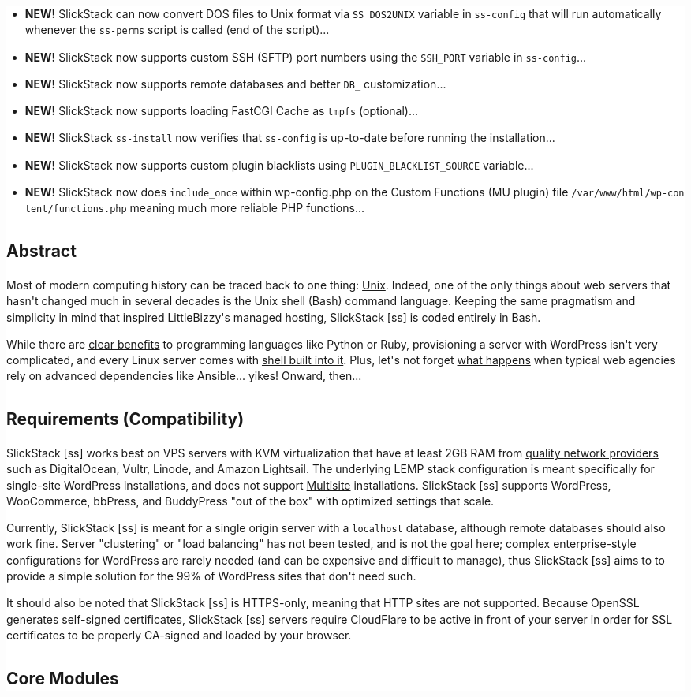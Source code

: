 * **NEW!** SlickStack can now convert DOS files to Unix format via `SS_DOS2UNIX` variable in `ss-config` that will run automatically whenever the `ss-perms` script is called (end of the script)...

* **NEW!** SlickStack now supports custom SSH (SFTP) port numbers using the `SSH_PORT` variable in `ss-config`...

* **NEW!** SlickStack now supports remote databases and better `DB_` customization...

* **NEW!** SlickStack now supports loading FastCGI Cache as `tmpfs` (optional)...

* **NEW!** SlickStack `ss-install` now verifies that `ss-config` is up-to-date before running the installation...

* **NEW!** SlickStack now supports custom plugin blacklists using `PLUGIN_BLACKLIST_SOURCE` variable...

* **NEW!** SlickStack now does `include_once` within wp-config.php on the Custom Functions (MU plugin) file `/var/www/html/wp-content/functions.php` meaning much more reliable PHP functions...

## Abstract

Most of modern computing history can be traced back to one thing: [Unix](https://en.wikipedia.org/wiki/Unix). Indeed, one of the only things about web servers that hasn't changed much in several decades is the Unix shell (Bash) command language. Keeping the same pragmatism and simplicity in mind that inspired LittleBizzy's managed hosting, SlickStack [ss] is coded entirely in Bash.

While there are [clear benefits](https://medium.com/capital-one-developers/bashing-the-bash-replacing-shell-scripts-with-python-d8d201bc0989) to programming languages like Python or Ruby, provisioning a server with WordPress isn't very complicated, and every Linux server comes with [shell built into it](https://www.infoworld.com/article/2893519/linux/perl-python-ruby-are-nice-bash-is-where-its-at.html). Plus, let's not forget [what happens](https://discourse.roots.io/t/updated-to-ansible-2-4-deploys-broken-now-what/10588) when typical web agencies rely on advanced dependencies like Ansible... yikes! Onward, then...

## Requirements (Compatibility)

SlickStack [ss] works best on VPS servers with KVM virtualization that have at least 2GB RAM from [quality network providers](https://slickstack.io/hosting/) such as DigitalOcean, Vultr, Linode, and Amazon Lightsail. The underlying LEMP stack configuration is meant specifically for single-site WordPress installations, and does not support [Multisite](https://codex.wordpress.org/Create_A_Network) installations. SlickStack [ss] supports WordPress, WooCommerce, bbPress, and BuddyPress "out of the box" with optimized settings that scale.

Currently, SlickStack [ss] is meant for a single origin server with a `localhost` database, although remote databases should also work fine. Server "clustering" or "load balancing" has not been tested, and is not the goal here; complex enterprise-style configurations for WordPress are rarely needed (and can be expensive and difficult to manage), thus SlickStack [ss] aims to to provide a simple solution for the 99% of WordPress sites that don't need such.

It should also be noted that SlickStack [ss] is HTTPS-only, meaning that HTTP sites are not supported. Because OpenSSL generates self-signed certificates, SlickStack [ss] servers require CloudFlare to be active in front of your server in order for SSL certificates to be properly CA-signed and loaded by your browser.

## Core Modules
